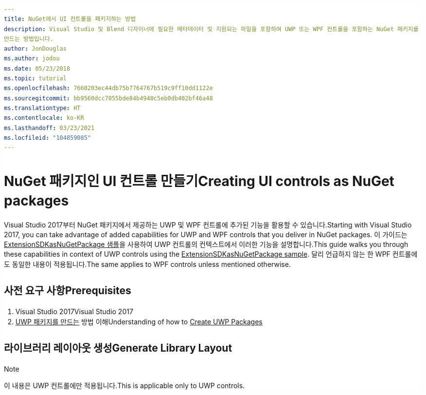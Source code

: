 ```yaml
---
title: NuGet에서 UI 컨트롤을 패키지하는 방법
description: Visual Studio 및 Blend 디자이너에 필요한 메타데이터 및 지원되는 파일을 포함하여 UWP 또는 WPF 컨트롤을 포함하는 NuGet 패키지를 만드는 방법입니다.
author: JonDouglas
ms.author: jodou
ms.date: 05/23/2018
ms.topic: tutorial
ms.openlocfilehash: 7660203ec44db75b7764767b519c9ff10dd1122e
ms.sourcegitcommit: bb9560dcc7055bde84b4940c5eb0db402bf46a48
ms.translationtype: HT
ms.contentlocale: ko-KR
ms.lasthandoff: 03/23/2021
ms.locfileid: "104859085"
---
```

# <a name="creating-ui-controls-as-nuget-packages"></a><span data-ttu-id="0a394-103">NuGet 패키지인 UI 컨트롤 만들기</span><span class="sxs-lookup"><span data-stu-id="0a394-103">Creating UI controls as NuGet packages</span></span>

<span data-ttu-id="0a394-104">Visual Studio 2017부터 NuGet 패키지에서 제공하는 UWP 및 WPF 컨트롤에 추가된 기능을 활용할 수 있습니다.</span><span class="sxs-lookup"><span data-stu-id="0a394-104">Starting with Visual Studio 2017, you can take advantage of added capabilities for UWP and WPF controls that you deliver in NuGet packages.</span></span> <span data-ttu-id="0a394-105">이 가이드는 [ExtensionSDKasNuGetPackage 샘플](https://github.com/NuGet/Samples/tree/main/ExtensionSDKasNuGetPackage)을 사용하여 UWP 컨트롤의 컨텍스트에서 이러한 기능을 설명합니다.</span><span class="sxs-lookup"><span data-stu-id="0a394-105">This guide walks you through these capabilities in context of UWP controls using the [ExtensionSDKasNuGetPackage sample](https://github.com/NuGet/Samples/tree/main/ExtensionSDKasNuGetPackage).</span></span> <span data-ttu-id="0a394-106">달리 언급하지 않는 한 WPF 컨트롤에도 동일한 내용이 적용됩니다.</span><span class="sxs-lookup"><span data-stu-id="0a394-106">The same applies to WPF controls unless mentioned otherwise.</span></span>

## <a name="prerequisites"></a><span data-ttu-id="0a394-107">사전 요구 사항</span><span class="sxs-lookup"><span data-stu-id="0a394-107">Prerequisites</span></span>

1. <span data-ttu-id="0a394-108">Visual Studio 2017</span><span class="sxs-lookup"><span data-stu-id="0a394-108">Visual Studio 2017</span></span>
1. <span data-ttu-id="0a394-109">[UWP 패키지를 만드는](create-uwp-packages.md) 방법 이해</span><span class="sxs-lookup"><span data-stu-id="0a394-109">Understanding of how to [Create UWP Packages](create-uwp-packages.md)</span></span>

## <a name="generate-library-layout"></a><span data-ttu-id="0a394-110">라이브러리 레이아웃 생성</span><span class="sxs-lookup"><span data-stu-id="0a394-110">Generate Library Layout</span></span>

> [!Note]
> <span data-ttu-id="0a394-111">이 내용은 UWP 컨트롤에만 적용됩니다.</span><span class="sxs-lookup"><span data-stu-id="0a394-111">This is applicable only to UWP controls.</span></span>
